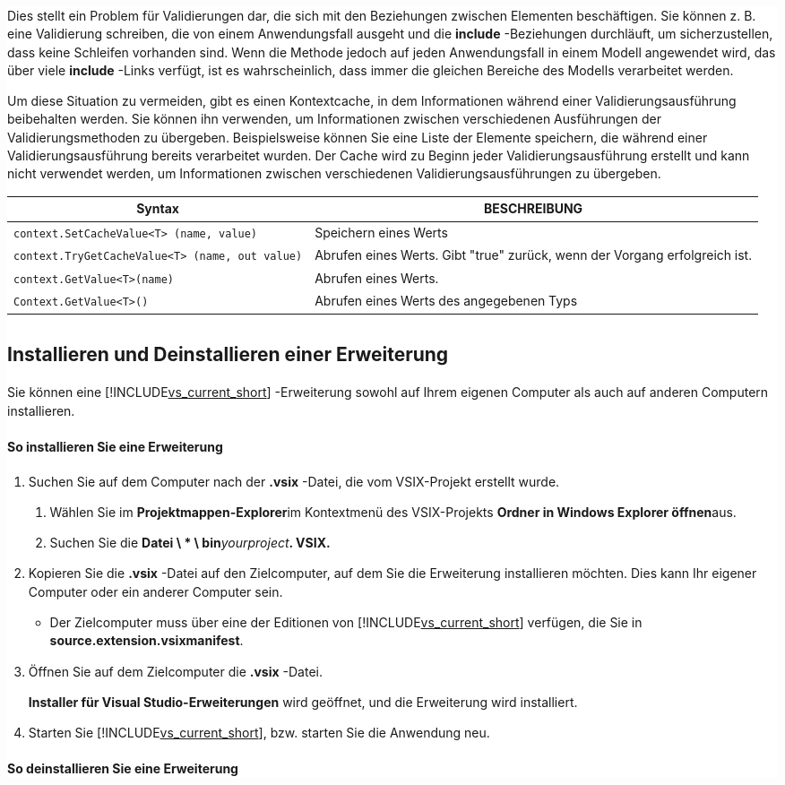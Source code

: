  Dies stellt ein Problem für Validierungen dar, die sich mit den Beziehungen zwischen Elementen beschäftigen. Sie können z. B. eine Validierung schreiben, die von einem Anwendungsfall ausgeht und die **include** -Beziehungen durchläuft, um sicherzustellen, dass keine Schleifen vorhanden sind. Wenn die Methode jedoch auf jeden Anwendungsfall in einem Modell angewendet wird, das über viele **include** -Links verfügt, ist es wahrscheinlich, dass immer die gleichen Bereiche des Modells verarbeitet werden.

 Um diese Situation zu vermeiden, gibt es einen Kontextcache, in dem Informationen während einer Validierungsausführung beibehalten werden. Sie können ihn verwenden, um Informationen zwischen verschiedenen Ausführungen der Validierungsmethoden zu übergeben. Beispielsweise können Sie eine Liste der Elemente speichern, die während einer Validierungsausführung bereits verarbeitet wurden. Der Cache wird zu Beginn jeder Validierungsausführung erstellt und kann nicht verwendet werden, um Informationen zwischen verschiedenen Validierungsausführungen zu übergeben.

|Syntax|BESCHREIBUNG|
|-|-|
|`context.SetCacheValue<T> (name, value)`|Speichern eines Werts|
|`context.TryGetCacheValue<T> (name, out value)`|Abrufen eines Werts. Gibt "true" zurück, wenn der Vorgang erfolgreich ist.|
|`context.GetValue<T>(name)`|Abrufen eines Werts.|
|`Context.GetValue<T>()`|Abrufen eines Werts des angegebenen Typs|

## <a name="installing-and-uninstalling-an-extension"></a><a name="Installing"></a> Installieren und Deinstallieren einer Erweiterung
 Sie können eine [!INCLUDE[vs_current_short](../includes/vs-current-short-md.md)] -Erweiterung sowohl auf Ihrem eigenen Computer als auch auf anderen Computern installieren.

#### <a name="to-install-an-extension"></a>So installieren Sie eine Erweiterung

1. Suchen Sie auf dem Computer nach der **.vsix** -Datei, die vom VSIX-Projekt erstellt wurde.

    1. Wählen Sie im **Projektmappen-Explorer**im Kontextmenü des VSIX-Projekts **Ordner in Windows Explorer öffnen**aus.

    2. Suchen Sie die **Datei \\ \* \\ bin**_yourproject_**. VSIX.**

2. Kopieren Sie die **.vsix** -Datei auf den Zielcomputer, auf dem Sie die Erweiterung installieren möchten. Dies kann Ihr eigener Computer oder ein anderer Computer sein.

    - Der Zielcomputer muss über eine der Editionen von [!INCLUDE[vs_current_short](../includes/vs-current-short-md.md)] verfügen, die Sie in **source.extension.vsixmanifest**.

3. Öffnen Sie auf dem Zielcomputer die **.vsix** -Datei.

     **Installer für Visual Studio-Erweiterungen** wird geöffnet, und die Erweiterung wird installiert.

4. Starten Sie [!INCLUDE[vs_current_short](../includes/vs-current-short-md.md)], bzw. starten Sie die Anwendung neu.

#### <a name="to-uninstall-an-extension"></a>So deinstallieren Sie eine Erweiterung
